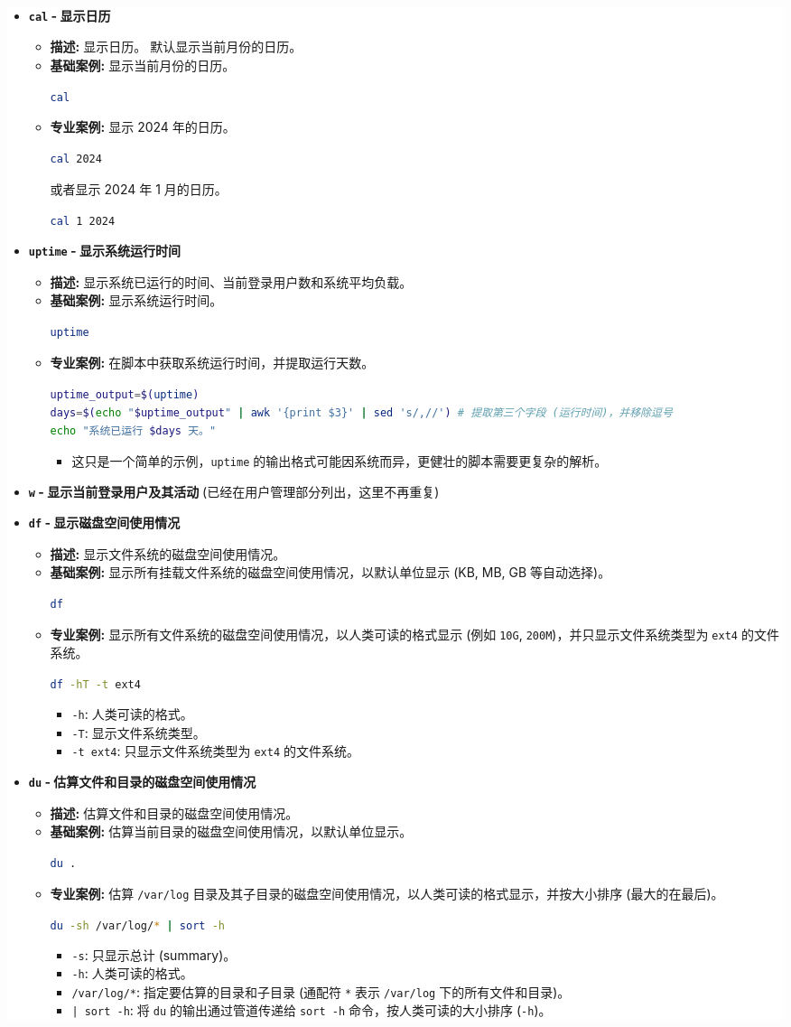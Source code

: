 * **`cal` - 显示日历**

    * **描述:**  显示日历。 默认显示当前月份的日历。
    * **基础案例:**  显示当前月份的日历。
        ```bash
        cal
        ```
    * **专业案例:**  显示 2024 年的日历。
        ```bash
        cal 2024
        ```
        或者显示 2024 年 1 月的日历。
        ```bash
        cal 1 2024
        ```

* **`uptime` - 显示系统运行时间**

    * **描述:**  显示系统已运行的时间、当前登录用户数和系统平均负载。
    * **基础案例:**  显示系统运行时间。
        ```bash
        uptime
        ```
    * **专业案例:**  在脚本中获取系统运行时间，并提取运行天数。
        ```bash
        uptime_output=$(uptime)
        days=$(echo "$uptime_output" | awk '{print $3}' | sed 's/,//') # 提取第三个字段 (运行时间)，并移除逗号
        echo "系统已运行 $days 天。"
        ```
        *  这只是一个简单的示例，`uptime` 的输出格式可能因系统而异，更健壮的脚本需要更复杂的解析。

* **`w` - 显示当前登录用户及其活动** (已经在用户管理部分列出，这里不再重复)

* **`df` - 显示磁盘空间使用情况**

    * **描述:**  显示文件系统的磁盘空间使用情况。
    * **基础案例:**  显示所有挂载文件系统的磁盘空间使用情况，以默认单位显示 (KB, MB, GB 等自动选择)。
        ```bash
        df
        ```
    * **专业案例:**  显示所有文件系统的磁盘空间使用情况，以人类可读的格式显示 (例如 `10G`, `200M`)，并只显示文件系统类型为 `ext4` 的文件系统。
        ```bash
        df -hT -t ext4
        ```
        * `-h`:  人类可读的格式。
        * `-T`:  显示文件系统类型。
        * `-t ext4`:  只显示文件系统类型为 `ext4` 的文件系统。

* **`du` - 估算文件和目录的磁盘空间使用情况**

    * **描述:**  估算文件和目录的磁盘空间使用情况。
    * **基础案例:**  估算当前目录的磁盘空间使用情况，以默认单位显示。
        ```bash
        du .
        ```
    * **专业案例:**  估算 `/var/log` 目录及其子目录的磁盘空间使用情况，以人类可读的格式显示，并按大小排序 (最大的在最后)。
        ```bash
        du -sh /var/log/* | sort -h
        ```
        * `-s`:  只显示总计 (summary)。
        * `-h`:  人类可读的格式。
        * `/var/log/*`:  指定要估算的目录和子目录 (通配符 `*` 表示 `/var/log` 下的所有文件和目录)。
        * `| sort -h`:  将 `du` 的输出通过管道传递给 `sort -h` 命令，按人类可读的大小排序 (`-h`)。
